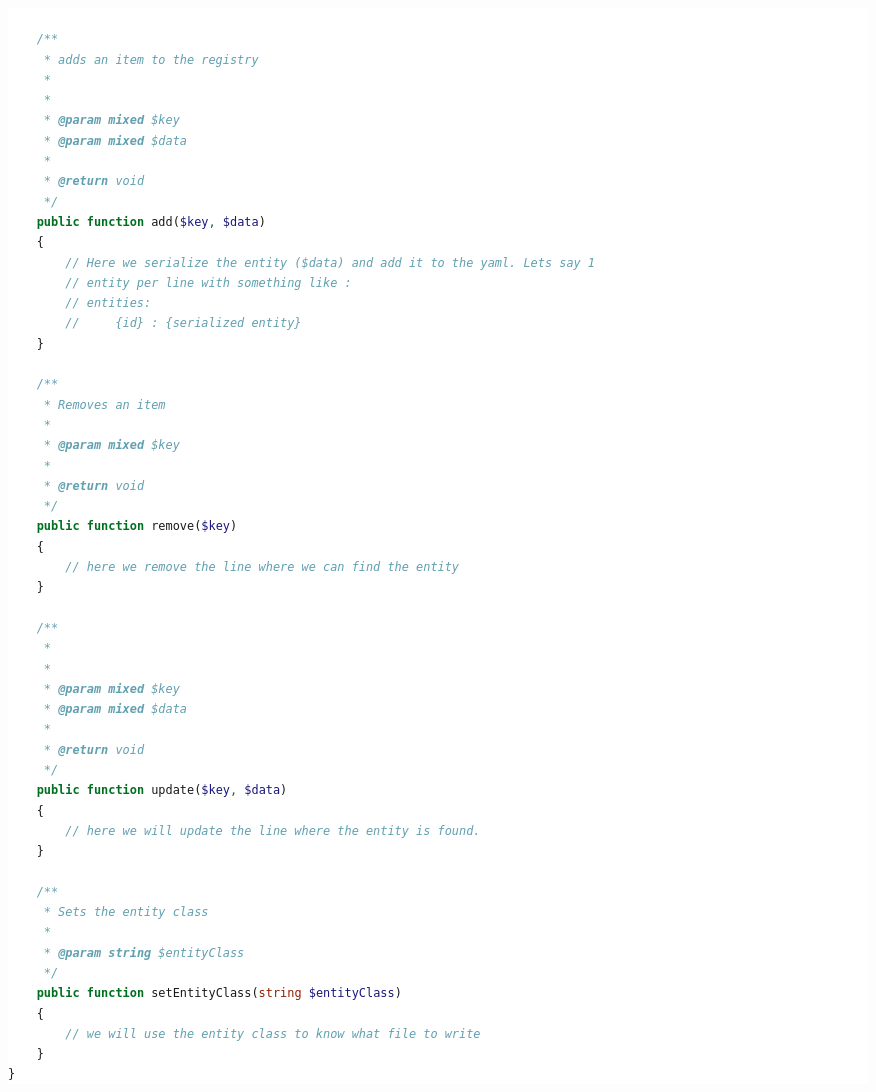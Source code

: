 ```php

    /**
     * adds an item to the registry
     *
     *
     * @param mixed $key
     * @param mixed $data
     *
     * @return void
     */
    public function add($key, $data)
    {
        // Here we serialize the entity ($data) and add it to the yaml. Lets say 1
        // entity per line with something like :
        // entities:
        //     {id} : {serialized entity}
    }

    /**
     * Removes an item
     *
     * @param mixed $key
     *
     * @return void
     */
    public function remove($key)
    {
        // here we remove the line where we can find the entity
    }

    /**
     *
     *
     * @param mixed $key
     * @param mixed $data
     *
     * @return void
     */
    public function update($key, $data)
    {
        // here we will update the line where the entity is found.
    }
    
    /**
     * Sets the entity class
     *
     * @param string $entityClass
     */
    public function setEntityClass(string $entityClass)
    {
        // we will use the entity class to know what file to write
    }
}
```
